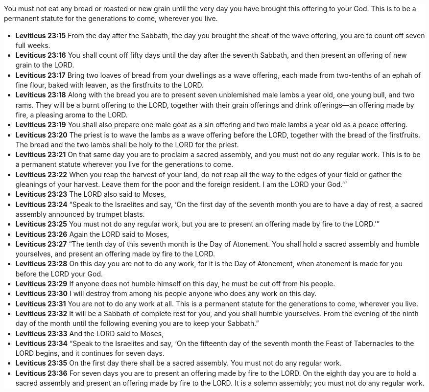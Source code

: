 You must not eat any bread or roasted or new grain until the very day you have brought this offering to your God. This is to be a permanent statute for the generations to come, wherever you live.
- **Leviticus 23:15**
From the day after the Sabbath, the day you brought the sheaf of the wave offering, you are to count off seven full weeks.
- **Leviticus 23:16**
You shall count off fifty days until the day after the seventh Sabbath, and then present an offering of new grain to the LORD.
- **Leviticus 23:17**
Bring two loaves of bread from your dwellings as a wave offering, each made from two-tenths of an ephah of fine flour, baked with leaven, as the firstfruits to the LORD.
- **Leviticus 23:18**
Along with the bread you are to present seven unblemished male lambs a year old, one young bull, and two rams. They will be a burnt offering to the LORD, together with their grain offerings and drink offerings—an offering made by fire, a pleasing aroma to the LORD.
- **Leviticus 23:19**
You shall also prepare one male goat as a sin offering and two male lambs a year old as a peace offering.
- **Leviticus 23:20**
The priest is to wave the lambs as a wave offering before the LORD, together with the bread of the firstfruits. The bread and the two lambs shall be holy to the LORD for the priest.
- **Leviticus 23:21**
On that same day you are to proclaim a sacred assembly, and you must not do any regular work. This is to be a permanent statute wherever you live for the generations to come.
- **Leviticus 23:22**
When you reap the harvest of your land, do not reap all the way to the edges of your field or gather the gleanings of your harvest. Leave them for the poor and the foreign resident. I am the LORD your God.’”
- **Leviticus 23:23**
The LORD also said to Moses,
- **Leviticus 23:24**
“Speak to the Israelites and say, ‘On the first day of the seventh month you are to have a day of rest, a sacred assembly announced by trumpet blasts.
- **Leviticus 23:25**
You must not do any regular work, but you are to present an offering made by fire to the LORD.’”
- **Leviticus 23:26**
Again the LORD said to Moses,
- **Leviticus 23:27**
“The tenth day of this seventh month is the Day of Atonement. You shall hold a sacred assembly and humble yourselves, and present an offering made by fire to the LORD.
- **Leviticus 23:28**
On this day you are not to do any work, for it is the Day of Atonement, when atonement is made for you before the LORD your God.
- **Leviticus 23:29**
If anyone does not humble himself on this day, he must be cut off from his people.
- **Leviticus 23:30**
I will destroy from among his people anyone who does any work on this day.
- **Leviticus 23:31**
You are not to do any work at all. This is a permanent statute for the generations to come, wherever you live.
- **Leviticus 23:32**
It will be a Sabbath of complete rest for you, and you shall humble yourselves. From the evening of the ninth day of the month until the following evening you are to keep your Sabbath.”
- **Leviticus 23:33**
And the LORD said to Moses,
- **Leviticus 23:34**
“Speak to the Israelites and say, ‘On the fifteenth day of the seventh month the Feast of Tabernacles to the LORD begins, and it continues for seven days.
- **Leviticus 23:35**
On the first day there shall be a sacred assembly. You must not do any regular work.
- **Leviticus 23:36**
For seven days you are to present an offering made by fire to the LORD. On the eighth day you are to hold a sacred assembly and present an offering made by fire to the LORD. It is a solemn assembly; you must not do any regular work.